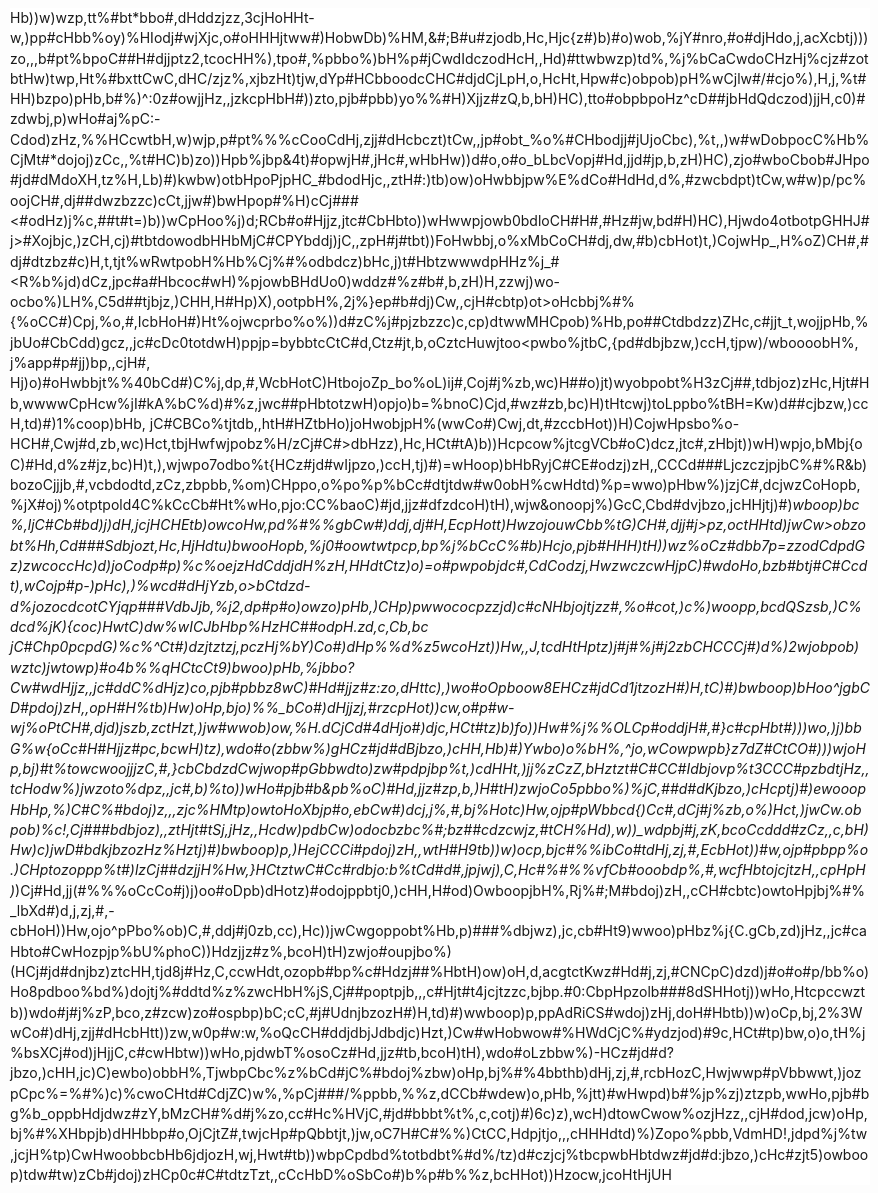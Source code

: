Hb))w)wzp,tt%#bt*bbo#,dHddzjzz,3cjHoHHt-w,)pp#cHbb%oy)%HIodj#wjXjc,o#oHHHjtww#)HobwDb)%HM,&#;B#u#zjodb,Hc,Hjc{z#)b)#o)wob,%jY#nro,#o#djHdo,j,acXcbtj)))zo,,,b#pt%bpoC##H#djjptz2,tcocHH%),tpo#,%pbbo%)bH%p#jCwdIdczodHcH,,Hd)#ttwbwzp)td%,%j%bCaCwdoCHzHj%cjz#zotbtHw)twp,Ht%#bxttCwC,dHC/zjz%,xjbzHt)tjw,dYp#HCbboodcCHC#djdCjLpH,o,HcHt,Hpw#c)obpob)pH%wCjlw#/#cjo%),H,j,%t#HH)bzpo)pHb,b#%)^:0z#owjjHz,,jzkcpHbH#))zto,pjb#pbb)yo%%#H)Xjjz#zQ,b,bH)HC),tto#obpbpoHz^cD##jbHdQdczod)jjH,c0)#zdwbj,p)wHo#aj%pC:-Cdod)zHz,%%HCcwtbH,w)wjp,p#pt%%%cCooCdHj,zjj#dHcbczt)tCw,,jp#obt_%o%#CHbodjj#jUjoCbc),%t,,)w#wDobpocC%Hb%CjMt#*dojoj)zCc,,%t#HC)b)zo))Hpb%jbp&4t)#opwjH#,jHc#,wHbHw))d#o,o#o_bLbcVopj#Hd,jjd#jp,b,zH)HC),zjo#wboCbob#JHpo#jd#dMdoXH,tz%H,Lb)#)kwbw)otbHpoPjpHC_#bdodHjc,,ztH#:)tb)ow)oHwbbjpw%E%dCo#HdHd,d%,#zwcbdpt)tCw,w#w)p/pc%oojCH#,dj##dwzbzzc)cCt,jjw#)bwHpop#%H)cCj###<#odHz)j%c,##t#t=)b))wCpHoo%j)d;RCb#o#Hjjz,jtc#CbHbto))wHwwpjowb0bdloCH#H#,#Hz#jw,bd#H)HC),Hjwdo4otbotpGHHJ#j>#Xojbjc,)zCH,cj)#tbtdowodbHHbMjC#CPYbddj)jC,,zpH#j#tbt))FoHwbbj,o%xMbCoCH#dj,dw,#b)cbHot)t,)CojwHp_,H%oZ)CH#,#dj#dtzbz#c)H,t,tjt%wRwtpobH%Hb%Cj%#%odbdcz)bHc,j)t#HbtzwwwdpHHz%j_#<R%b%jd)dCz,jpc#a#Hbcoc#wH)%pjowbBHdUo0)wddz#%z#b#,b,zH)H,zzwj)wo-ocbo%)LH%,C5d##tjbjz,)CHH,H#Hp)X),ootpbH%,2j%}ep#b#dj)Cw,,cjH#cbtp)ot>oHcbbj%#%{%oCC#)Cpj,%o,#,IcbHoH#)Ht%ojwcprbo%o%))d#zC%j#pjzbzzc)c,cp)dtwwMHCpob)%Hb,po##Ctdbdzz)ZHc,c#jjt_t,wojjpHb,%jbUo#CbCdd)gcz,,jc#cDc0totdwH)ppjp=bybbtcCtC#d,Ctz#jt,b,oCztcHuwjtoo<pwbo%jtbC,{pd#dbjbzw,)ccH,tjpw)/wboooobH%, j%app#p#jj)bp,,cjH#, Hj)o)#oHwbbjt%%40bCd#)C%j,dp,#,WcbHotC)HtbojoZp_bo%oL)ij#,Coj#j%zb,wc)H##o)jt)wyobpobt%H3zCj##,tdbjoz)zHc,Hjt#Hb,wwwwCpHcw%jI#kA%bC%d)#%z,jwc##pHbtotzwH)opjo)b=%bnoC)Cjd,#wz#zb,bc)H)tHtcwj)toLppbo%tBH=Kw)d##cjbzw,)ccH,td)#)1%coop)bHb, jC#CBCo%tjtdb,,htH#HZtbHo)joHwobjpH%(wwCo#)Cwj,dt,#zccbHot))H)CojwHpsbo%o-HCH#,Cwj#d,zb,wc)Hct,tbjHwfwjpobz%H/zCj#C#>dbHzz),Hc,HCt#tA)b))Hcpcow%jtcgVCb#oC)dcz,jtc#,zHbjt))wH)wpjo,bMbj{oC)#Hd,d%z#jz,bc)H)t,),wjwpo7odbo%t{HCz#jd#wIjpzo,)ccH,tj)#)=wHoop)bHbRyjC#CE#odzj)zH,,CCCd###LjczczjpjbC%#%R&b)bozoCjjjb,#,vcbdodtd,zCz,zbpbb,%om)CHppo,o%po%p%bCc#dtjtdw#w0obH%cwHdtd)%p=wwo)pHbw%)jzjC#,dcjwzCoHopb,%jX#oj)%otptpold4C%kCcCb#Ht%wHo,pjo:CC%baoC)#jd,jjz#dfzdcoH)tH),wjw&onoopj%)GcC,Cbd#dvjbzo,jcHHjtj)#)*wboop)bc%,ljC#Cb#bd)j)dH,jcjHCHEtb)owcoHw,pd%#%%gbCw#)ddj,dj#H,EcpHott)HwzojouwCbb%tG)CH#,djj#j>pz,octHHtd)jwCw>obzobt%Hh,Cd###Sdbjozt,Hc,HjHdtu)bwooHopb,%j0#oowtwtpcp,bp%j%bCcC%#b)Hcjo,pjb#HHH)tH))wz%oCz#dbb7p=zzodCdpdGz)zwcoccHc)d)joCodp#p)%c%oejzHdCddjdH%zH,HHdtCtz)o)=o#pwpobjdc#,CdCodzj,HwzwczcwHjpC)#wdoHo,bzb#btj#C#Ccdt),wCojp#p-)pHc),)%wcd#dHjYzb,o>bCtdzd-d%jozocdcotCYjqp###VdbJjb,%j2,dp#p#o)owzo)pHb,)CHp)pwwococpzzjd)c#cNHbjojtjzz#,%o#cot,)c%)woopp,bcdQSzsb,)C%dcd%jK){coc)HwtC)dw%wICJbHbp%HzHC##odpH.zd,c,Cb,bc jC#Chp0pcpdG)%c%^Ct#)dzjtztzj,pczHj%bY)Co#)dHp%%d%z5wcoHzt))Hw,,J,tcdHtHptz)j#j#%j#j2zbCHCCCj#)d%)2wjobpob)wztc)jwtowp)#o4b%%qHCtcCt9)bwoo)pHb,%jbbo?Cw#wdHjjz,,jc#ddC%dHjz)co,pjb#pbbz8wC)#Hd#jjz#z:zo,dHttc),)wo#oOpboow8EHCz#jdCd1jtzozH#)H,tC)#)bwboop)bHoo^jgbCD#pdoj)zH,,opH#H%tb)Hw)oHp,bjo)%%_bCo#)dHjjzj,#rzcpHot))cw,o#p#w-wj%oPtCH#,djd)jszb,zctHzt,)jw#wwob)ow,%H.dCjCd#4dHjo#)djc,HCt#tz)b)fo))Hw#%j%%OLCp#oddjH#,#}c#cpHbt#)))wo,)j)bbG%w{oCc#H#Hjjz#pc,bcwH)tz),wdo#o(zbbw%)gHCz#jd#dBjbzo,)cHH,Hb)#)Ywbo)o%bH%,^jo,wCowpwpb}z7dZ#CtCO#)))wjoHp,bj)#t%towcwoojjjzC,#,}cbCbdzdCwjwop#pGbbwdto)zw#pdpjbp%t,)cdHHt,)jj%zCzZ,bHztzt#C#CC#Idbjovp%t3CCC#pzbdtjHz,,tcHodw%)jwzoto%dpz,,jc#,b)%to))wHo#pjb#b&pb%oC)#Hd,jjz#zp,b,)H#tH)zwjoCo5pbbo%)%jC,##d#dKjbzo,)cHcptj)#)ewooopHbHp,%)C#C%#bdoj)z,,,zjc%HMtp)owtoHoXbjp#o,ebCw#)dcj,j%,#,bj%Hotc)Hw,ojp#pWbbcd{)Cc#,dCj#j%zb,o%)Hct,)jwCw.obpob)%c!,Cj###bdbjoz),,ztHjt#tSj,jHz,,Hcdw)pdbCw)odocbzbc%#;bz##cdzcwjz,#tCH%Hd),w))_wdpbj#j,zK,bcoCcddd#zCz,,c,bH)Hw)c)jwD#bdkjbzozHz%Hztj)#)bwboop)p,)HejCCCi#pdoj)zH,,wtH#H9tb))w)ocp,bjc#%%ibCo#tdHj,zj,#,EcbHot))#w,ojp#pbpp%o.)CHptozoppp%t#)lzCj##dzjjH%Hw,}HCtztwC#Cc#rdbjo:b%tCd#d#,jpjwj),C,Hc#%#%%vfCb#ooobdp%,#,wcfHbtojcjtzH,,cpHpH)*)Cj#Hd,jj(#%%%oCcCo#j)j)oo#oDpb)dHotz)#odojppbtj0,)cHH,H#od)OwboopjbH%,Rj%#;M#bdoj)zH,,cCH#cbtc)owtoHpjbj%#%_lbXd#)d,j,zj,#,-cbHoH))Hw,ojo^pPbo%ob)C,#,ddj#j0zb,cc),Hc))jwCwgoppobt%Hb,p)###%dbjwz),jc,cb#Ht9)wwoo)pHbz%j{C.gCb,zd)jHz,,jc#caHbto#CwHozpjp%bU%phoC))Hdzjjz#z%,bcoH)tH)zwjo#oupjbo%)(HCj#jd#dnjbz)ztcHH,tjd8j#Hz,C,ccwHdt,ozopb#bp%c#Hdzj##%HbtH)ow)oH,d,acgtctKwz#Hd#j,zj,#CNCpC)dzd)j#o#o#p/bb%o)Ho8pdboo%bd%)dojtj%#ddtd%z%zwcHbH%jS,Cj##poptpjb,,,c#Hjt#t4jcjtzzc,bjbp.#0:CbpHpzolb###8dSHHotj))wHo,Htcpccwztb))wdo#j#j%zP,bco,z#zcw)zo#ospbp)bC;cC,#j#UdnjbzozH#)H,td)#)wwboop)p,ppAdRiCS#wdoj)zHj,doH#Hbtb))w)oCp,bj,2%3WwCo#)dHj,zjj#dHcbHtt))zw,w0p#w:w,%oQcCH#ddjdbjJdbdjc)Hzt,)Cw#wHobwow#%HWdCjC%#ydzjod)#9c,HCt#tp)bw,o)o,tH%j%bsXCj#od)jHjjC,c#cwHbtw))wHo,pjdwbT%osoCz#Hd,jjz#tb,bcoH)tH),wdo#oLzbbw%)-HCz#jd#d?jbzo,)cHH,jc)C)ewbo)obbH%,TjwbpCbc%z%bCd#jC%#bdoj%zbw)oHp,bj%#%4bbthb)dHj,zj,#,rcbHozC,Hwjwwp#pVbbwwt,)jozpCpc%=%#%)c)%cwoCHtd#CdjZC)w%,%pCj###/%ppbb,%%z,dCCb#wdew)o,pHb,%jtt)#wHwpd)b#%jp%zj)ztzpb,wwHo,pjb#bg%b_oppbHdjdwz#zY,bMzCH#%d#j%zo,cc#Hc%HVjC,#jd#bbbt%t%,c,cotj)#)6c)z),wcH)dtowCwow%ozjHzz,,cjH#dod,jcw)oHp,bj%#%XHbpjb)dHHbbp#o,OjCjtZ#,twjcHp#pQbbtjt,)jw,oC7H#C#%%)CtCC,Hdpjtjo,,,cHHHdtd)%)Zopo%pbb,VdmHD!,jdpd%j%tw,jcjH%tp)CwHwoobbcbHb6jdjozH,wj,Hwt#tb))wbpCpdbd%totbdbt%#d%/tz)d#czjcj%tbcpwbHbtdwz#jd#d:jbzo,)cHc#zjt5)owboop)tdw#tw)zCb#jdoj)zHCp0c#C#tdtzTzt,,cCcHbD%oSbCo#)b%p#b%%z,bcHHot))Hzocw,jcoHtHjUH